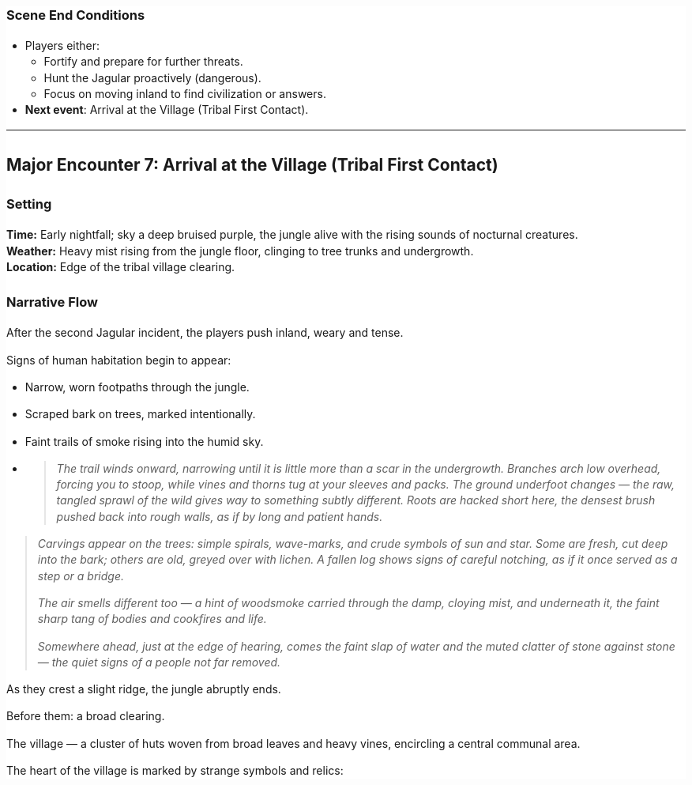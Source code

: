 ### Scene End Conditions

- Players either:
  - Fortify and prepare for further threats.
  - Hunt the Jagular proactively (dangerous).
  - Focus on moving inland to find civilization or answers.
- **Next event**: Arrival at the Village (Tribal First Contact).

---

## Major Encounter 7: Arrival at the Village (Tribal First Contact)

### Setting

**Time:** Early nightfall; sky a deep bruised purple, the jungle alive with the rising sounds of nocturnal creatures.  
**Weather:** Heavy mist rising from the jungle floor, clinging to tree trunks and undergrowth.  
**Location:** Edge of the tribal village clearing.

### Narrative Flow

After the second Jagular incident, the players push inland, weary and tense.

Signs of human habitation begin to appear:

- Narrow, worn footpaths through the jungle.
- Scraped bark on trees, marked intentionally.
- Faint trails of smoke rising into the humid sky.

- > *The trail winds onward, narrowing until it is little more than a scar in the undergrowth. Branches arch low overhead, forcing you to stoop, while vines and thorns tug at your sleeves and packs. The ground underfoot changes — the raw, tangled sprawl of the wild gives way to something subtly different. Roots are hacked short here, the densest brush pushed back into rough walls, as if by long and patient hands.*
> 
> *Carvings appear on the trees: simple spirals, wave-marks, and crude symbols of sun and star. Some are fresh, cut deep into the bark; others are old, greyed over with lichen. A fallen log shows signs of careful notching, as if it once served as a step or a bridge.*
> 
> *The air smells different too — a hint of woodsmoke carried through the damp, cloying mist, and underneath it, the faint sharp tang of bodies and cookfires and life.*
> 
> *Somewhere ahead, just at the edge of hearing, comes the faint slap of water and the muted clatter of stone against stone — the quiet signs of a people not far removed.*

As they crest a slight ridge, the jungle abruptly ends.

Before them: a broad clearing.

The village — a cluster of huts woven from broad leaves and heavy vines, encircling a central communal area.

The heart of the village is marked by strange symbols and relics:
